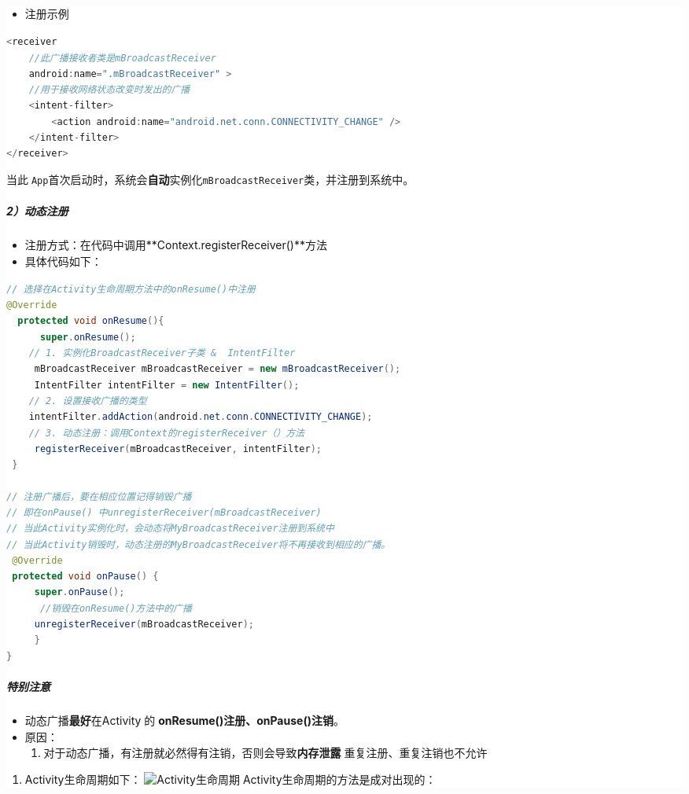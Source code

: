 - 注册示例

```java
<receiver 
    //此广播接收者类是mBroadcastReceiver
    android:name=".mBroadcastReceiver" >
    //用于接收网络状态改变时发出的广播
    <intent-filter>
        <action android:name="android.net.conn.CONNECTIVITY_CHANGE" />
    </intent-filter>
</receiver>
```

当此 `App`首次启动时，系统会**自动**实例化`mBroadcastReceiver`类，并注册到系统中。

##### 2）动态注册

- 注册方式：在代码中调用**Context.registerReceiver()**方法
- 具体代码如下：

```java
// 选择在Activity生命周期方法中的onResume()中注册
@Override
  protected void onResume(){
      super.onResume();
    // 1. 实例化BroadcastReceiver子类 &  IntentFilter
     mBroadcastReceiver mBroadcastReceiver = new mBroadcastReceiver();
     IntentFilter intentFilter = new IntentFilter();
    // 2. 设置接收广播的类型
    intentFilter.addAction(android.net.conn.CONNECTIVITY_CHANGE);
    // 3. 动态注册：调用Context的registerReceiver（）方法
     registerReceiver(mBroadcastReceiver, intentFilter);
 }

// 注册广播后，要在相应位置记得销毁广播
// 即在onPause() 中unregisterReceiver(mBroadcastReceiver)
// 当此Activity实例化时，会动态将MyBroadcastReceiver注册到系统中
// 当此Activity销毁时，动态注册的MyBroadcastReceiver将不再接收到相应的广播。
 @Override
 protected void onPause() {
     super.onPause();
      //销毁在onResume()方法中的广播
     unregisterReceiver(mBroadcastReceiver);
     }
}
```

##### 特别注意

- 动态广播**最好**在Activity 的 **onResume()注册、onPause()注销**。
- 原因：
  1. 对于动态广播，有注册就必然得有注销，否则会导致**内存泄露**
     重复注册、重复注销也不允许

1. Activity生命周期如下：
  ![Activity生命周期](http://img.blog.csdn.net/20180126210158278?watermark/2/text/aHR0cDovL2Jsb2cuY3Nkbi5uZXQvbW9pcmEzMw==/font/5a6L5L2T/fontsize/400/fill/I0JBQkFCMA==/dissolve/70/gravity/SouthEast)
  Activity生命周期的方法是成对出现的：
